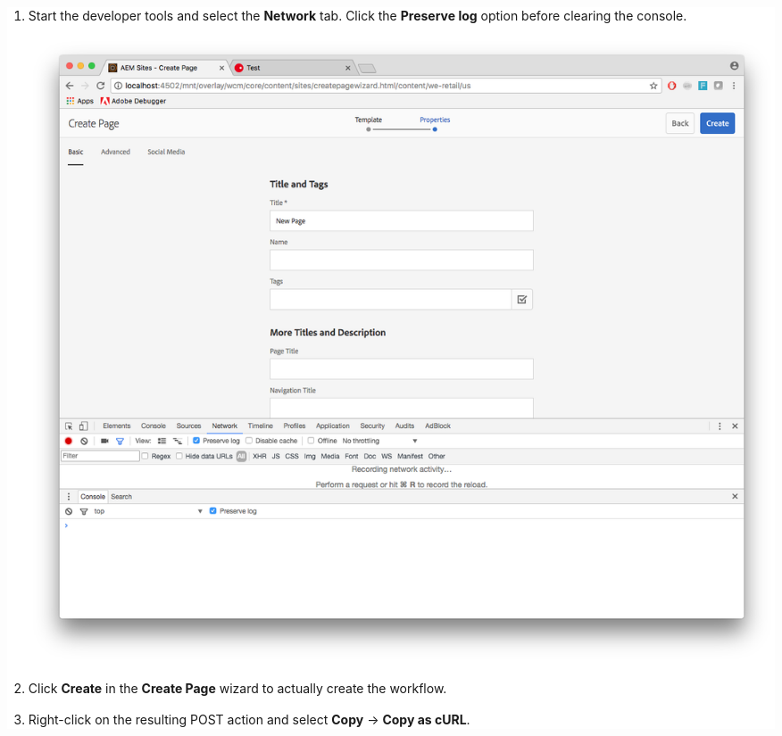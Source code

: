 1. Start the developer tools and select the **Network** tab. Click the **Preserve log** option before clearing the console.

   ![](assets/chlimage_1-67.png)

1. Click **Create** in the **Create Page** wizard to actually create the workflow.
1. Right-click on the resulting POST action and select **Copy** -&gt; **Copy as cURL**.
